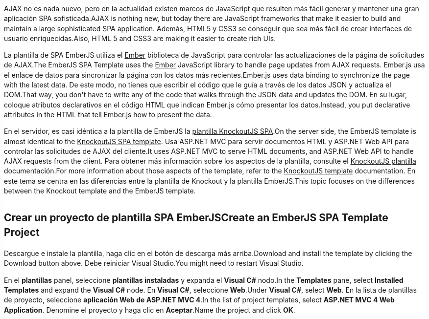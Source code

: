 <span data-ttu-id="b68f4-110">AJAX no es nada nuevo, pero en la actualidad existen marcos de JavaScript que resulten más fácil generar y mantener una gran aplicación SPA sofisticada.</span><span class="sxs-lookup"><span data-stu-id="b68f4-110">AJAX is nothing new, but today there are JavaScript frameworks that make it easier to build and maintain a large sophisticated SPA application.</span></span> <span data-ttu-id="b68f4-111">Además, HTML5 y CSS3 se conseguir que sea más fácil de crear interfaces de usuario enriquecidas.</span><span class="sxs-lookup"><span data-stu-id="b68f4-111">Also, HTML 5 and CSS3 are making it easier to create rich UIs.</span></span>

<span data-ttu-id="b68f4-112">La plantilla de SPA EmberJS utiliza el [Ember](http://emberjs.com/) biblioteca de JavaScript para controlar las actualizaciones de la página de solicitudes de AJAX.</span><span class="sxs-lookup"><span data-stu-id="b68f4-112">The EmberJS SPA Template uses the [Ember](http://emberjs.com/) JavaScript library to handle page updates from AJAX requests.</span></span> <span data-ttu-id="b68f4-113">Ember.js usa el enlace de datos para sincronizar la página con los datos más recientes.</span><span class="sxs-lookup"><span data-stu-id="b68f4-113">Ember.js uses data binding to synchronize the page with the latest data.</span></span> <span data-ttu-id="b68f4-114">De este modo, no tienes que escribir el código que le guía a través de los datos JSON y actualiza el DOM.</span><span class="sxs-lookup"><span data-stu-id="b68f4-114">That way, you don't have to write any of the code that walks through the JSON data and updates the DOM.</span></span> <span data-ttu-id="b68f4-115">En su lugar, coloque atributos declarativos en el código HTML que indican Ember.js cómo presentar los datos.</span><span class="sxs-lookup"><span data-stu-id="b68f4-115">Instead, you put declarative attributes in the HTML that tell Ember.js how to present the data.</span></span>

<span data-ttu-id="b68f4-116">En el servidor, es casi idéntica a la plantilla de EmberJS la [plantilla KnockoutJS SPA](../introduction/knockoutjs-template.md).</span><span class="sxs-lookup"><span data-stu-id="b68f4-116">On the server side, the EmberJS template is almost identical to the [KnockoutJS SPA template](../introduction/knockoutjs-template.md).</span></span> <span data-ttu-id="b68f4-117">Usa ASP.NET MVC para servir documentos HTML y ASP.NET Web API para controlar las solicitudes de AJAX del cliente.</span><span class="sxs-lookup"><span data-stu-id="b68f4-117">It uses ASP.NET MVC to serve HTML documents, and ASP.NET Web API to handle AJAX requests from the client.</span></span> <span data-ttu-id="b68f4-118">Para obtener más información sobre los aspectos de la plantilla, consulte el [KnockoutJS plantilla](../introduction/knockoutjs-template.md) documentación.</span><span class="sxs-lookup"><span data-stu-id="b68f4-118">For more information about those aspects of the template, refer to the [KnockoutJS template](../introduction/knockoutjs-template.md) documentation.</span></span> <span data-ttu-id="b68f4-119">En este tema se centra en las diferencias entre la plantilla de Knockout y la plantilla EmberJS.</span><span class="sxs-lookup"><span data-stu-id="b68f4-119">This topic focuses on the differences between the Knockout template and the EmberJS template.</span></span>

## <a name="create-an-emberjs-spa-template-project"></a><span data-ttu-id="b68f4-120">Crear un proyecto de plantilla SPA EmberJS</span><span class="sxs-lookup"><span data-stu-id="b68f4-120">Create an EmberJS SPA Template Project</span></span>

<span data-ttu-id="b68f4-121">Descargue e instale la plantilla, haga clic en el botón de descarga más arriba.</span><span class="sxs-lookup"><span data-stu-id="b68f4-121">Download and install the template by clicking the Download button above.</span></span> <span data-ttu-id="b68f4-122">Debe reiniciar Visual Studio.</span><span class="sxs-lookup"><span data-stu-id="b68f4-122">You might need to restart Visual Studio.</span></span>

<span data-ttu-id="b68f4-123">En el **plantillas** panel, seleccione **plantillas instaladas** y expanda el **Visual C#** nodo.</span><span class="sxs-lookup"><span data-stu-id="b68f4-123">In the **Templates** pane, select **Installed Templates** and expand the **Visual C#** node.</span></span> <span data-ttu-id="b68f4-124">En **Visual C#**, seleccione **Web**.</span><span class="sxs-lookup"><span data-stu-id="b68f4-124">Under **Visual C#**, select **Web**.</span></span> <span data-ttu-id="b68f4-125">En la lista de plantillas de proyecto, seleccione **aplicación Web de ASP.NET MVC 4**.</span><span class="sxs-lookup"><span data-stu-id="b68f4-125">In the list of project templates, select **ASP.NET MVC 4 Web Application**.</span></span> <span data-ttu-id="b68f4-126">Denomine el proyecto y haga clic en **Aceptar**.</span><span class="sxs-lookup"><span data-stu-id="b68f4-126">Name the project and click **OK**.</span></span>

